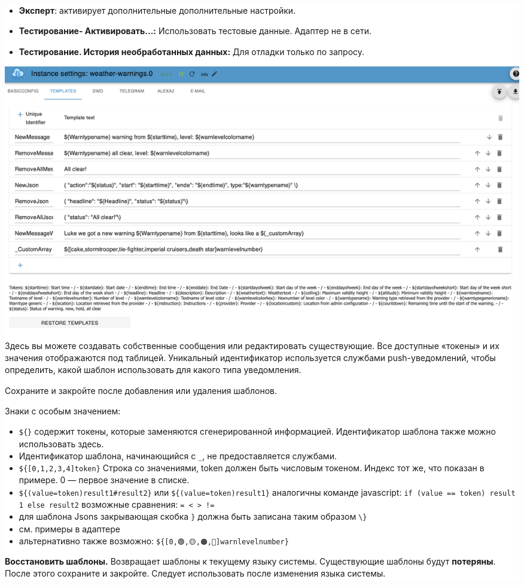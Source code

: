 - **Эксперт**: активирует дополнительные дополнительные настройки.

- **Тестирование- Активировать...:** Использовать тестовые данные. Адаптер не в сети.

- **Тестирование. История необработанных данных:** Для отладки только по запросу.

![Шаблон](../../../en/adapterref/iobroker.weather-warnings/img/template.png)

Здесь вы можете создавать собственные сообщения или редактировать существующие. Все доступные «токены» и их значения отображаются под таблицей. Уникальный идентификатор используется службами push-уведомлений, чтобы определить, какой шаблон использовать для какого типа уведомления.

Сохраните и закройте после добавления или удаления шаблонов.

Знаки с особым значением:

- `${}` содержит токены, которые заменяются сгенерированной информацией. Идентификатор шаблона также можно использовать здесь.
- Идентификатор шаблона, начинающийся с `_`, не предоставляется службами.
- `${[0,1,2,3,4]token}` Строка со значениями, token должен быть числовым токеном. Индекс тот же, что показан в примере. 0 — первое значение в списке.
- `${(value=token)result1#result2}` или `${(value=token)result1}` аналогичны команде javascript: `if (value == token) result1 else result2` возможные сравнения: ` = < > != `
- для шаблона Jsons закрывающая скобка `}` должна быть записана таким образом `\}`
- см. примеры в адаптере
- альтернативно также возможно: `${[0,🟢,🟡,🟠,🔴]warnlevelnumber}`

**Восстановить шаблоны.** Возвращает шаблоны к текущему языку системы. Существующие шаблоны будут **потеряны**. После этого сохраните и закройте. Следует использовать после изменения языка системы.
